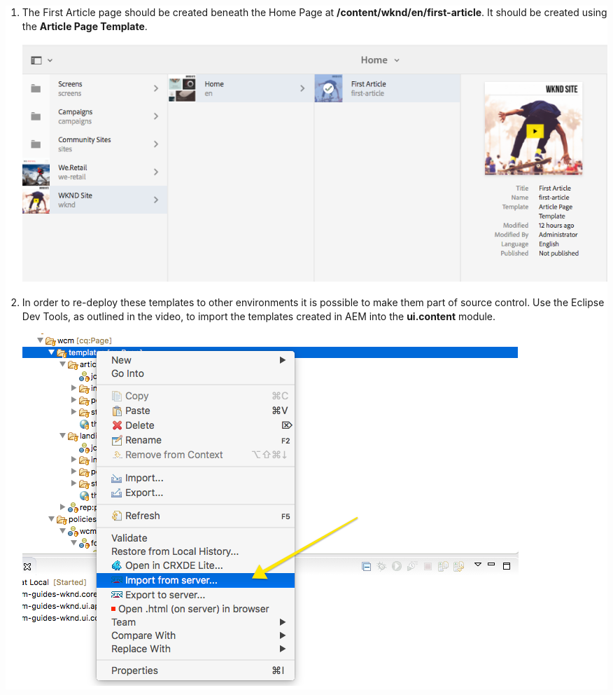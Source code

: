 1. The First Article page should be created beneath the Home Page at **/content/wknd/en/first-article**. It should be created using the **Article Page Template**. 

   ![](assets/2018-04-06_at_6_22am.png)

1. In order to re-deploy these templates to other environments it is possible to make them part of source control. Use the Eclipse Dev Tools, as outlined in the video, to import the templates created in AEM into the **ui.content** module.

   ![](assets/2018-04-06_at_6_16am.png)
